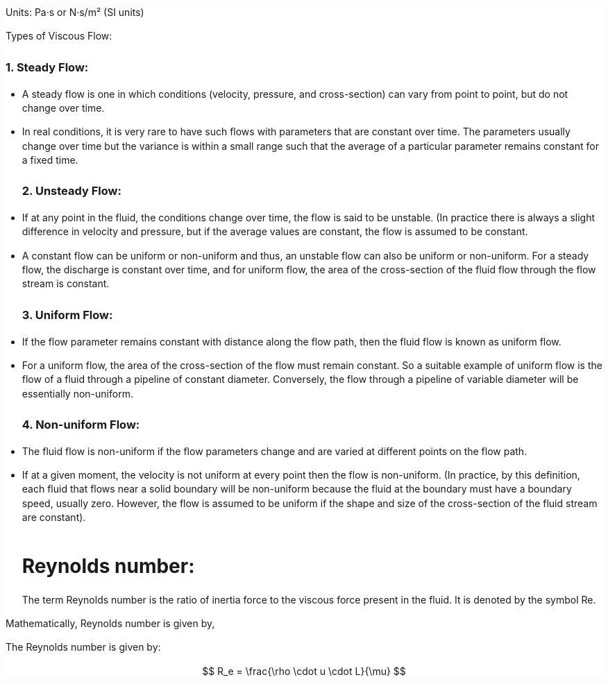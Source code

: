 Units: Pa·s or N·s/m² (SI units)

Types of Viscous Flow:

### 1. Steady Flow:
   
- A steady flow is one in which conditions (velocity, pressure, and cross-section) can vary from point to point, but do not change over time.

- In real conditions, it is very rare to have such flows with parameters that are constant over time. The parameters usually change over time but the variance is within a small range such that the average of a particular parameter remains constant for a fixed time.

  ### 2. Unsteady Flow:
 
- If at any point in the fluid, the conditions change over time, the flow is said to be unstable. (In practice there is always a slight difference in velocity and pressure, but if the average values ​​are constant, the flow is assumed to be constant.

- A constant flow can be uniform or non-uniform and thus, an unstable flow can also be uniform or non-uniform. For a steady flow, the discharge is constant over time, and for uniform flow, the area of ​​the cross-section of the fluid flow through the flow stream is constant.

  ### 3. Uniform Flow:
 
- If the flow parameter remains constant with distance along the flow path, then the fluid flow is known as uniform flow.

- For a uniform flow, the area of ​​the cross-section of the flow must remain constant. So a suitable example of uniform flow is the flow of a fluid through a pipeline of constant diameter. Conversely, the flow through a pipeline of variable diameter will be essentially non-uniform.

  ### 4. Non-uniform Flow:
 
- The fluid flow is non-uniform if the flow parameters change and are varied at different points on the flow path.

- If at a given moment, the velocity is not uniform at every point then the flow is non-uniform. (In practice, by this definition, each fluid that flows near a solid boundary will be non-uniform because the fluid at the boundary must have a boundary speed, usually zero. However, the flow is assumed to be uniform if the shape and size of the cross-section of the fluid stream are constant).

  # Reynolds number:

  The term Reynolds number is the ratio of inertia force to the viscous force present in the fluid.
It is denoted by the symbol Re.

Mathematically, Reynolds number is given by,

The Reynolds number is given by:

$$
R_e = \frac{\rho \cdot u \cdot L}{\mu}
$$
